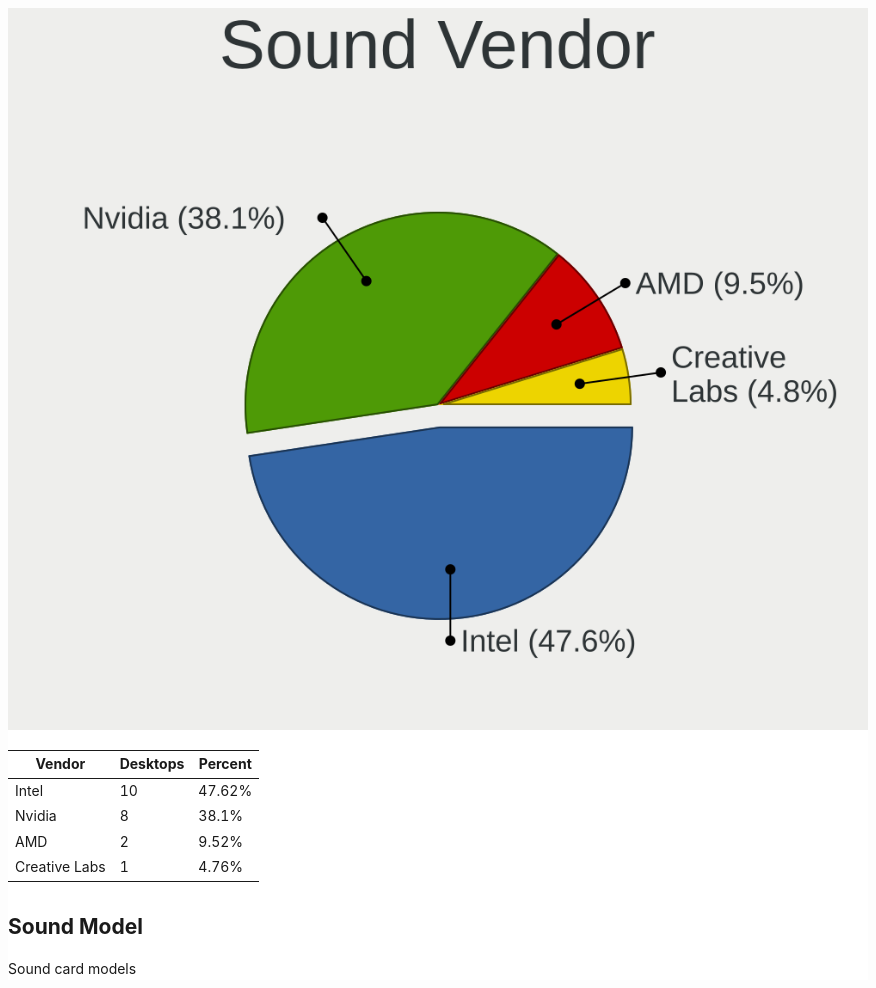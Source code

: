 ![Sound Vendor](./images/pie_chart/snd_vendor.svg)


| Vendor        | Desktops | Percent |
|---------------|----------|---------|
| Intel         | 10       | 47.62%  |
| Nvidia        | 8        | 38.1%   |
| AMD           | 2        | 9.52%   |
| Creative Labs | 1        | 4.76%   |

Sound Model
-----------

Sound card models

